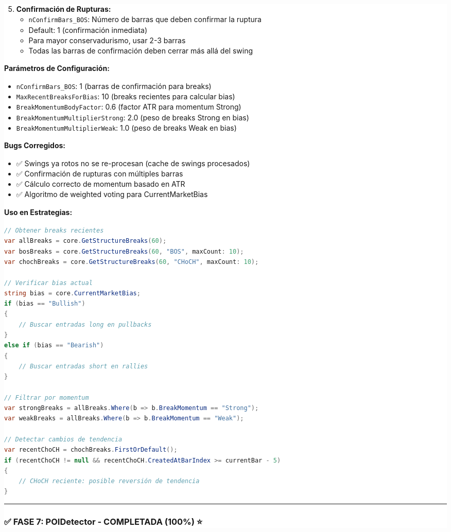 5. **Confirmación de Rupturas:**
   - `nConfirmBars_BOS`: Número de barras que deben confirmar la ruptura
   - Default: 1 (confirmación inmediata)
   - Para mayor conservadurismo, usar 2-3 barras
   - Todas las barras de confirmación deben cerrar más allá del swing

**Parámetros de Configuración:**
- `nConfirmBars_BOS`: 1 (barras de confirmación para breaks)
- `MaxRecentBreaksForBias`: 10 (breaks recientes para calcular bias)
- `BreakMomentumBodyFactor`: 0.6 (factor ATR para momentum Strong)
- `BreakMomentumMultiplierStrong`: 2.0 (peso de breaks Strong en bias)
- `BreakMomentumMultiplierWeak`: 1.0 (peso de breaks Weak en bias)

**Bugs Corregidos:**
- ✅ Swings ya rotos no se re-procesan (cache de swings procesados)
- ✅ Confirmación de rupturas con múltiples barras
- ✅ Cálculo correcto de momentum basado en ATR
- ✅ Algoritmo de weighted voting para CurrentMarketBias

**Uso en Estrategias:**
```csharp
// Obtener breaks recientes
var allBreaks = core.GetStructureBreaks(60);
var bosBreaks = core.GetStructureBreaks(60, "BOS", maxCount: 10);
var chochBreaks = core.GetStructureBreaks(60, "CHoCH", maxCount: 10);

// Verificar bias actual
string bias = core.CurrentMarketBias;
if (bias == "Bullish")
{
    // Buscar entradas long en pullbacks
}
else if (bias == "Bearish")
{
    // Buscar entradas short en rallies
}

// Filtrar por momentum
var strongBreaks = allBreaks.Where(b => b.BreakMomentum == "Strong");
var weakBreaks = allBreaks.Where(b => b.BreakMomentum == "Weak");

// Detectar cambios de tendencia
var recentChoCH = chochBreaks.FirstOrDefault();
if (recentChoCH != null && recentChoCH.CreatedAtBarIndex >= currentBar - 5)
{
    // CHoCH reciente: posible reversión de tendencia
}
```

---

### ✅ FASE 7: POIDetector - COMPLETADA (100%) ⭐
